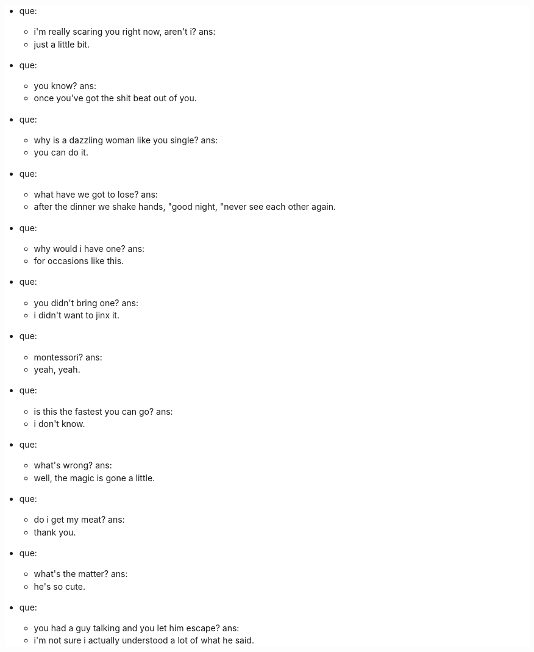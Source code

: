 - que:
  - i'm really scaring you right now, aren't i?
  ans:
  - just a little bit.

- que:
  - you know?
  ans:
  - once you've got the shit beat out of you.

- que:
  - why is a dazzling woman like you single?
  ans:
  - you can do it.

- que:
  - what have we got to lose?
  ans:
  - after the dinner we shake hands, \"good night, \"never see each other again.

- que:
  - why would i have one?
  ans:
  - for occasions like this.

- que:
  - you didn't bring one?
  ans:
  - i didn't want to jinx it.

- que:
  - montessori?
  ans:
  - yeah, yeah.

- que:
  - is this the fastest you can go?
  ans:
  - i don't know.

- que:
  - what's wrong?
  ans:
  - well, the magic is gone a little.

- que:
  - do i get my meat?
  ans:
  - thank you.

- que:
  - what's the matter?
  ans:
  - he's so cute.

- que:
  - you had a guy talking and you let him escape?
  ans:
  - i'm not sure i actually understood a lot of what he said.
